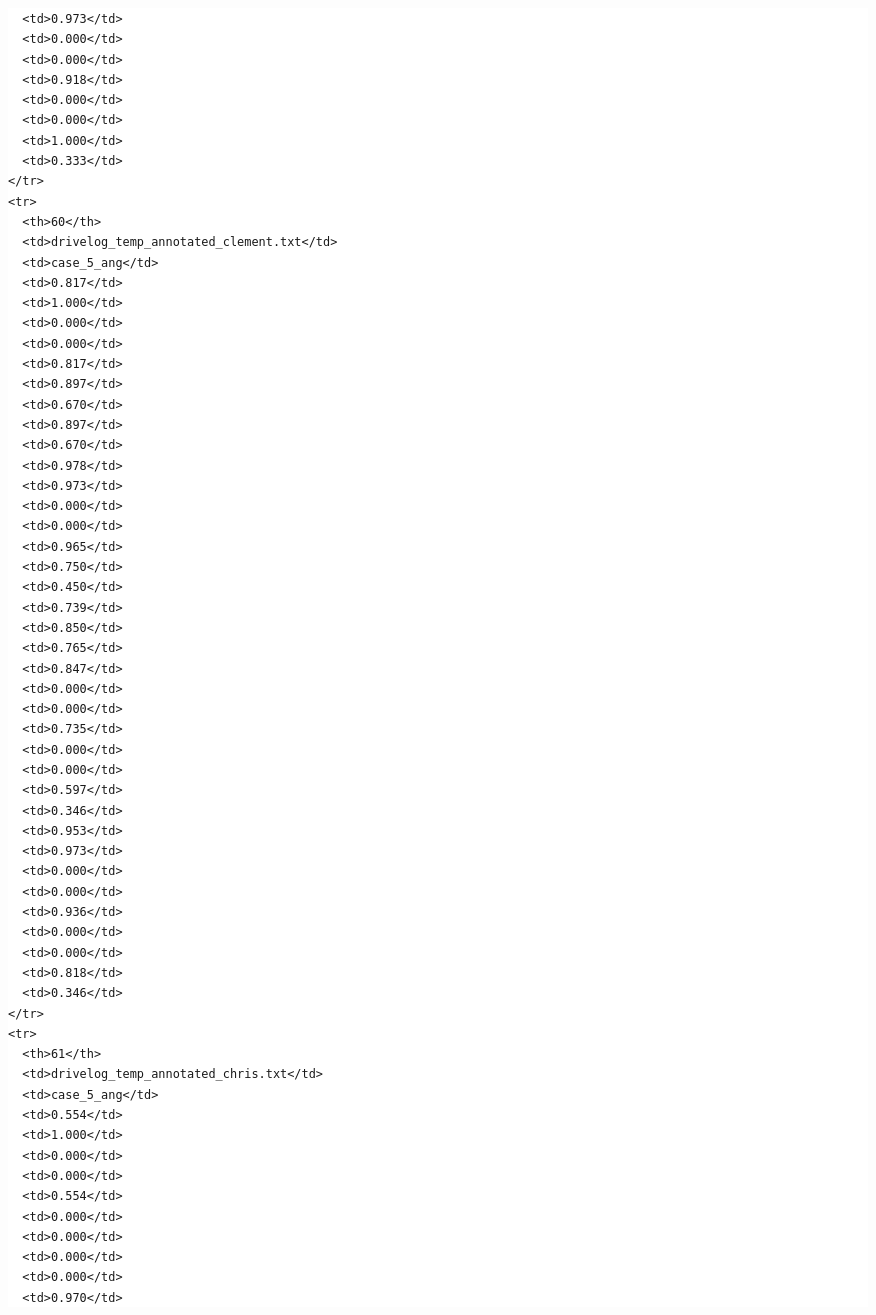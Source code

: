       <td>0.973</td>
      <td>0.000</td>
      <td>0.000</td>
      <td>0.918</td>
      <td>0.000</td>
      <td>0.000</td>
      <td>1.000</td>
      <td>0.333</td>
    </tr>
    <tr>
      <th>60</th>
      <td>drivelog_temp_annotated_clement.txt</td>
      <td>case_5_ang</td>
      <td>0.817</td>
      <td>1.000</td>
      <td>0.000</td>
      <td>0.000</td>
      <td>0.817</td>
      <td>0.897</td>
      <td>0.670</td>
      <td>0.897</td>
      <td>0.670</td>
      <td>0.978</td>
      <td>0.973</td>
      <td>0.000</td>
      <td>0.000</td>
      <td>0.965</td>
      <td>0.750</td>
      <td>0.450</td>
      <td>0.739</td>
      <td>0.850</td>
      <td>0.765</td>
      <td>0.847</td>
      <td>0.000</td>
      <td>0.000</td>
      <td>0.735</td>
      <td>0.000</td>
      <td>0.000</td>
      <td>0.597</td>
      <td>0.346</td>
      <td>0.953</td>
      <td>0.973</td>
      <td>0.000</td>
      <td>0.000</td>
      <td>0.936</td>
      <td>0.000</td>
      <td>0.000</td>
      <td>0.818</td>
      <td>0.346</td>
    </tr>
    <tr>
      <th>61</th>
      <td>drivelog_temp_annotated_chris.txt</td>
      <td>case_5_ang</td>
      <td>0.554</td>
      <td>1.000</td>
      <td>0.000</td>
      <td>0.000</td>
      <td>0.554</td>
      <td>0.000</td>
      <td>0.000</td>
      <td>0.000</td>
      <td>0.000</td>
      <td>0.970</td>